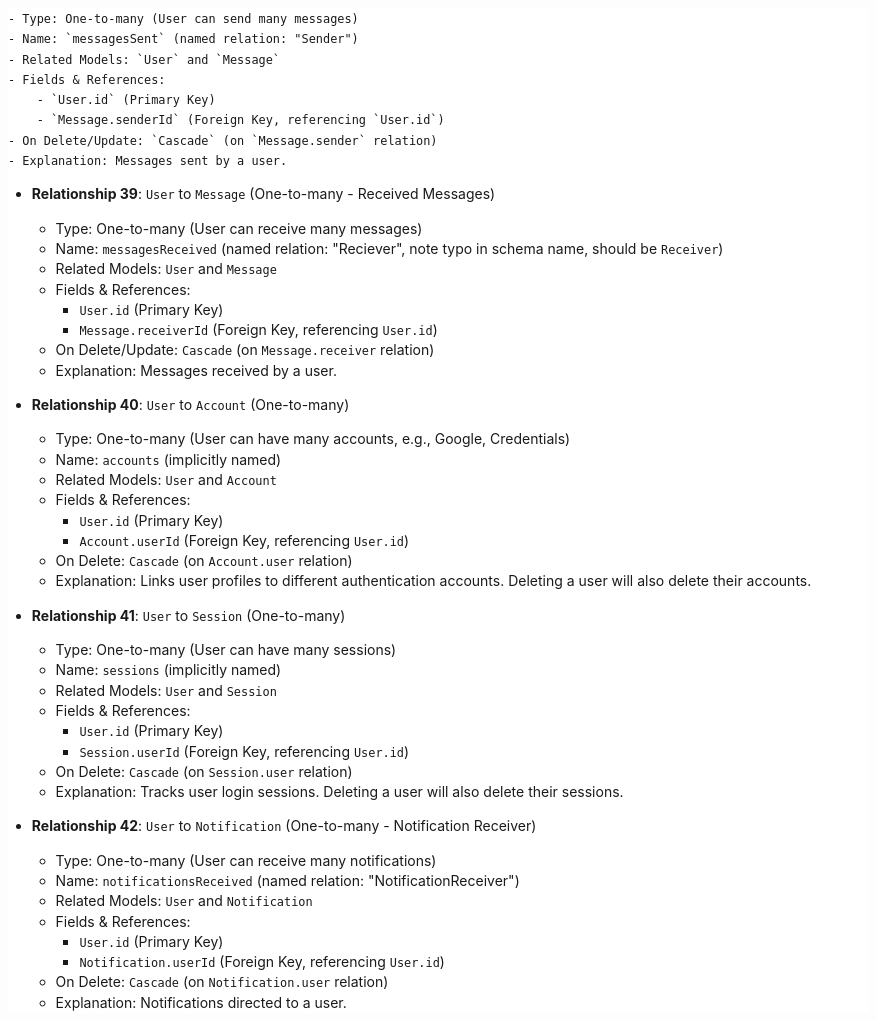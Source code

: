     - Type: One-to-many (User can send many messages)
    - Name: `messagesSent` (named relation: "Sender")
    - Related Models: `User` and `Message`
    - Fields & References:
        - `User.id` (Primary Key)
        - `Message.senderId` (Foreign Key, referencing `User.id`)
    - On Delete/Update: `Cascade` (on `Message.sender` relation)
    - Explanation: Messages sent by a user.

- **Relationship 39**: `User` to `Message` (One-to-many - Received Messages)

    - Type: One-to-many (User can receive many messages)
    - Name: `messagesReceived` (named relation: "Reciever", note typo in schema name, should be `Receiver`)
    - Related Models: `User` and `Message`
    - Fields & References:
        - `User.id` (Primary Key)
        - `Message.receiverId` (Foreign Key, referencing `User.id`)
    - On Delete/Update: `Cascade` (on `Message.receiver` relation)
    - Explanation: Messages received by a user.

- **Relationship 40**: `User` to `Account` (One-to-many)

    - Type: One-to-many (User can have many accounts, e.g., Google, Credentials)
    - Name: `accounts` (implicitly named)
    - Related Models: `User` and `Account`
    - Fields & References:
        - `User.id` (Primary Key)
        - `Account.userId` (Foreign Key, referencing `User.id`)
    - On Delete: `Cascade` (on `Account.user` relation)
    - Explanation: Links user profiles to different authentication accounts. Deleting a user will also delete their accounts.

- **Relationship 41**: `User` to `Session` (One-to-many)

    - Type: One-to-many (User can have many sessions)
    - Name: `sessions` (implicitly named)
    - Related Models: `User` and `Session`
    - Fields & References:
        - `User.id` (Primary Key)
        - `Session.userId` (Foreign Key, referencing `User.id`)
    - On Delete: `Cascade` (on `Session.user` relation)
    - Explanation: Tracks user login sessions. Deleting a user will also delete their sessions.

- **Relationship 42**: `User` to `Notification` (One-to-many - Notification Receiver)

    - Type: One-to-many (User can receive many notifications)
    - Name: `notificationsReceived` (named relation: "NotificationReceiver")
    - Related Models: `User` and `Notification`
    - Fields & References:
        - `User.id` (Primary Key)
        - `Notification.userId` (Foreign Key, referencing `User.id`)
    - On Delete: `Cascade` (on `Notification.user` relation)
    - Explanation: Notifications directed to a user.
